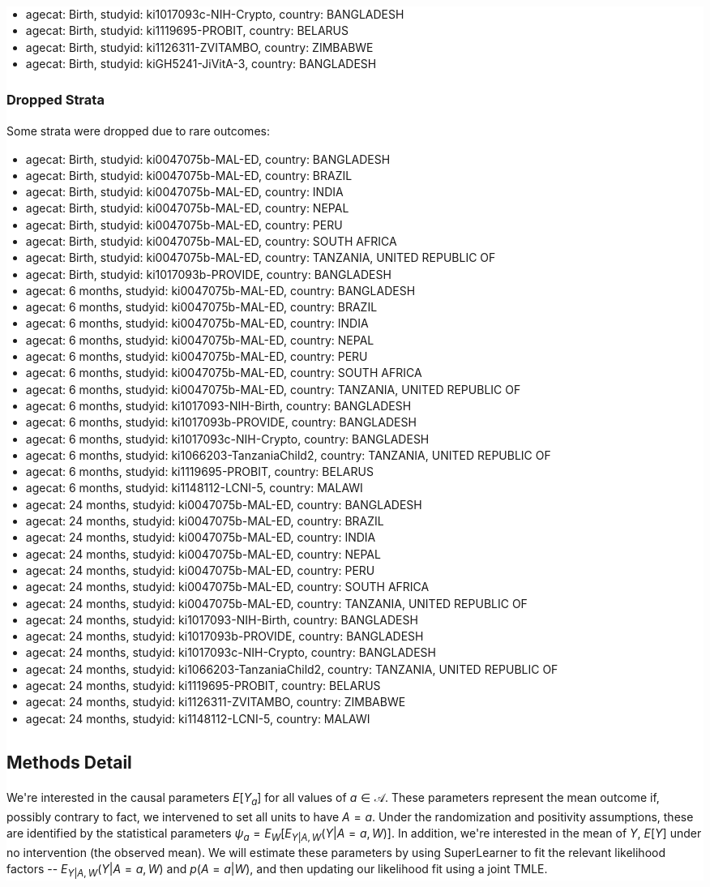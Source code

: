 * agecat: Birth, studyid: ki1017093c-NIH-Crypto, country: BANGLADESH
* agecat: Birth, studyid: ki1119695-PROBIT, country: BELARUS
* agecat: Birth, studyid: ki1126311-ZVITAMBO, country: ZIMBABWE
* agecat: Birth, studyid: kiGH5241-JiVitA-3, country: BANGLADESH

### Dropped Strata

Some strata were dropped due to rare outcomes:

* agecat: Birth, studyid: ki0047075b-MAL-ED, country: BANGLADESH
* agecat: Birth, studyid: ki0047075b-MAL-ED, country: BRAZIL
* agecat: Birth, studyid: ki0047075b-MAL-ED, country: INDIA
* agecat: Birth, studyid: ki0047075b-MAL-ED, country: NEPAL
* agecat: Birth, studyid: ki0047075b-MAL-ED, country: PERU
* agecat: Birth, studyid: ki0047075b-MAL-ED, country: SOUTH AFRICA
* agecat: Birth, studyid: ki0047075b-MAL-ED, country: TANZANIA, UNITED REPUBLIC OF
* agecat: Birth, studyid: ki1017093b-PROVIDE, country: BANGLADESH
* agecat: 6 months, studyid: ki0047075b-MAL-ED, country: BANGLADESH
* agecat: 6 months, studyid: ki0047075b-MAL-ED, country: BRAZIL
* agecat: 6 months, studyid: ki0047075b-MAL-ED, country: INDIA
* agecat: 6 months, studyid: ki0047075b-MAL-ED, country: NEPAL
* agecat: 6 months, studyid: ki0047075b-MAL-ED, country: PERU
* agecat: 6 months, studyid: ki0047075b-MAL-ED, country: SOUTH AFRICA
* agecat: 6 months, studyid: ki0047075b-MAL-ED, country: TANZANIA, UNITED REPUBLIC OF
* agecat: 6 months, studyid: ki1017093-NIH-Birth, country: BANGLADESH
* agecat: 6 months, studyid: ki1017093b-PROVIDE, country: BANGLADESH
* agecat: 6 months, studyid: ki1017093c-NIH-Crypto, country: BANGLADESH
* agecat: 6 months, studyid: ki1066203-TanzaniaChild2, country: TANZANIA, UNITED REPUBLIC OF
* agecat: 6 months, studyid: ki1119695-PROBIT, country: BELARUS
* agecat: 6 months, studyid: ki1148112-LCNI-5, country: MALAWI
* agecat: 24 months, studyid: ki0047075b-MAL-ED, country: BANGLADESH
* agecat: 24 months, studyid: ki0047075b-MAL-ED, country: BRAZIL
* agecat: 24 months, studyid: ki0047075b-MAL-ED, country: INDIA
* agecat: 24 months, studyid: ki0047075b-MAL-ED, country: NEPAL
* agecat: 24 months, studyid: ki0047075b-MAL-ED, country: PERU
* agecat: 24 months, studyid: ki0047075b-MAL-ED, country: SOUTH AFRICA
* agecat: 24 months, studyid: ki0047075b-MAL-ED, country: TANZANIA, UNITED REPUBLIC OF
* agecat: 24 months, studyid: ki1017093-NIH-Birth, country: BANGLADESH
* agecat: 24 months, studyid: ki1017093b-PROVIDE, country: BANGLADESH
* agecat: 24 months, studyid: ki1017093c-NIH-Crypto, country: BANGLADESH
* agecat: 24 months, studyid: ki1066203-TanzaniaChild2, country: TANZANIA, UNITED REPUBLIC OF
* agecat: 24 months, studyid: ki1119695-PROBIT, country: BELARUS
* agecat: 24 months, studyid: ki1126311-ZVITAMBO, country: ZIMBABWE
* agecat: 24 months, studyid: ki1148112-LCNI-5, country: MALAWI

## Methods Detail

We're interested in the causal parameters $E[Y_a]$ for all values of $a \in \mathcal{A}$. These parameters represent the mean outcome if, possibly contrary to fact, we intervened to set all units to have $A=a$. Under the randomization and positivity assumptions, these are identified by the statistical parameters $\psi_a=E_W[E_{Y|A,W}(Y|A=a,W)]$.  In addition, we're interested in the mean of $Y$, $E[Y]$ under no intervention (the observed mean). We will estimate these parameters by using SuperLearner to fit the relevant likelihood factors -- $E_{Y|A,W}(Y|A=a,W)$ and $p(A=a|W)$, and then updating our likelihood fit using a joint TMLE.
